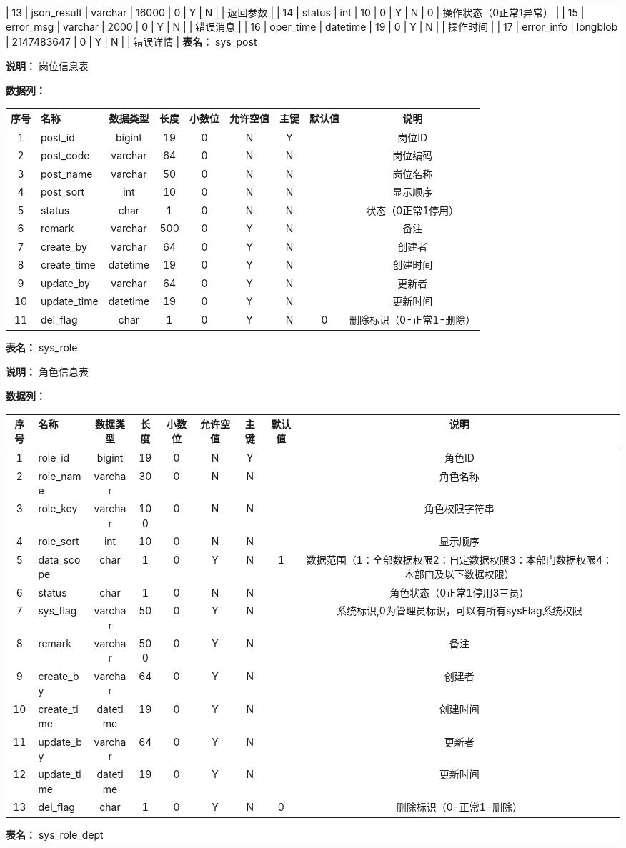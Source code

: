 |  13   | json_result |   varchar   | 16000 |   0    |    Y     |  N   |       | 返回参数  |
|  14   | status |   int   | 10 |   0    |    Y     |  N   |   0    | 操作状态（0正常1异常）  |
|  15   | error_msg |   varchar   | 2000 |   0    |    Y     |  N   |       | 错误消息  |
|  16   | oper_time |   datetime   | 19 |   0    |    Y     |  N   |       | 操作时间  |
|  17   | error_info |   longblob   | 2147483647 |   0    |    Y     |  N   |       | 错误详情  |
**表名：** <a id="sys_post">sys_post</a>

**说明：** 岗位信息表

**数据列：**

| 序号 | 名称 | 数据类型 |  长度  | 小数位 | 允许空值 | 主键 | 默认值 | 说明 |
| :--: | :--- | :------: | :----: | :----: | :------: | :--: | :----: | :--: |
|  1   | post_id |   bigint   | 19 |   0    |    N     |  Y   |       | 岗位ID  |
|  2   | post_code |   varchar   | 64 |   0    |    N     |  N   |       | 岗位编码  |
|  3   | post_name |   varchar   | 50 |   0    |    N     |  N   |       | 岗位名称  |
|  4   | post_sort |   int   | 10 |   0    |    N     |  N   |       | 显示顺序  |
|  5   | status |   char   | 1 |   0    |    N     |  N   |       | 状态（0正常1停用）  |
|  6   | remark |   varchar   | 500 |   0    |    Y     |  N   |       | 备注  |
|  7   | create_by |   varchar   | 64 |   0    |    Y     |  N   |       | 创建者  |
|  8   | create_time |   datetime   | 19 |   0    |    Y     |  N   |       | 创建时间  |
|  9   | update_by |   varchar   | 64 |   0    |    Y     |  N   |       | 更新者  |
|  10   | update_time |   datetime   | 19 |   0    |    Y     |  N   |       | 更新时间  |
|  11   | del_flag |   char   | 1 |   0    |    Y     |  N   |   0    | 删除标识（0-正常1-删除）  |
**表名：** <a id="sys_role">sys_role</a>

**说明：** 角色信息表

**数据列：**

| 序号 | 名称 | 数据类型 |  长度  | 小数位 | 允许空值 | 主键 | 默认值 | 说明 |
| :--: | :--- | :------: | :----: | :----: | :------: | :--: | :----: | :--: |
|  1   | role_id |   bigint   | 19 |   0    |    N     |  Y   |       | 角色ID  |
|  2   | role_name |   varchar   | 30 |   0    |    N     |  N   |       | 角色名称  |
|  3   | role_key |   varchar   | 100 |   0    |    N     |  N   |       | 角色权限字符串  |
|  4   | role_sort |   int   | 10 |   0    |    N     |  N   |       | 显示顺序  |
|  5   | data_scope |   char   | 1 |   0    |    Y     |  N   |   1    | 数据范围（1：全部数据权限2：自定数据权限3：本部门数据权限4：本部门及以下数据权限）  |
|  6   | status |   char   | 1 |   0    |    N     |  N   |       | 角色状态（0正常1停用3三员）  |
|  7   | sys_flag |   varchar   | 50 |   0    |    Y     |  N   |       | 系统标识,0为管理员标识，可以有所有sysFlag系统权限  |
|  8   | remark |   varchar   | 500 |   0    |    Y     |  N   |       | 备注  |
|  9   | create_by |   varchar   | 64 |   0    |    Y     |  N   |       | 创建者  |
|  10   | create_time |   datetime   | 19 |   0    |    Y     |  N   |       | 创建时间  |
|  11   | update_by |   varchar   | 64 |   0    |    Y     |  N   |       | 更新者  |
|  12   | update_time |   datetime   | 19 |   0    |    Y     |  N   |       | 更新时间  |
|  13   | del_flag |   char   | 1 |   0    |    Y     |  N   |   0    | 删除标识（0-正常1-删除）  |
**表名：** <a id="sys_role_dept">sys_role_dept</a>
